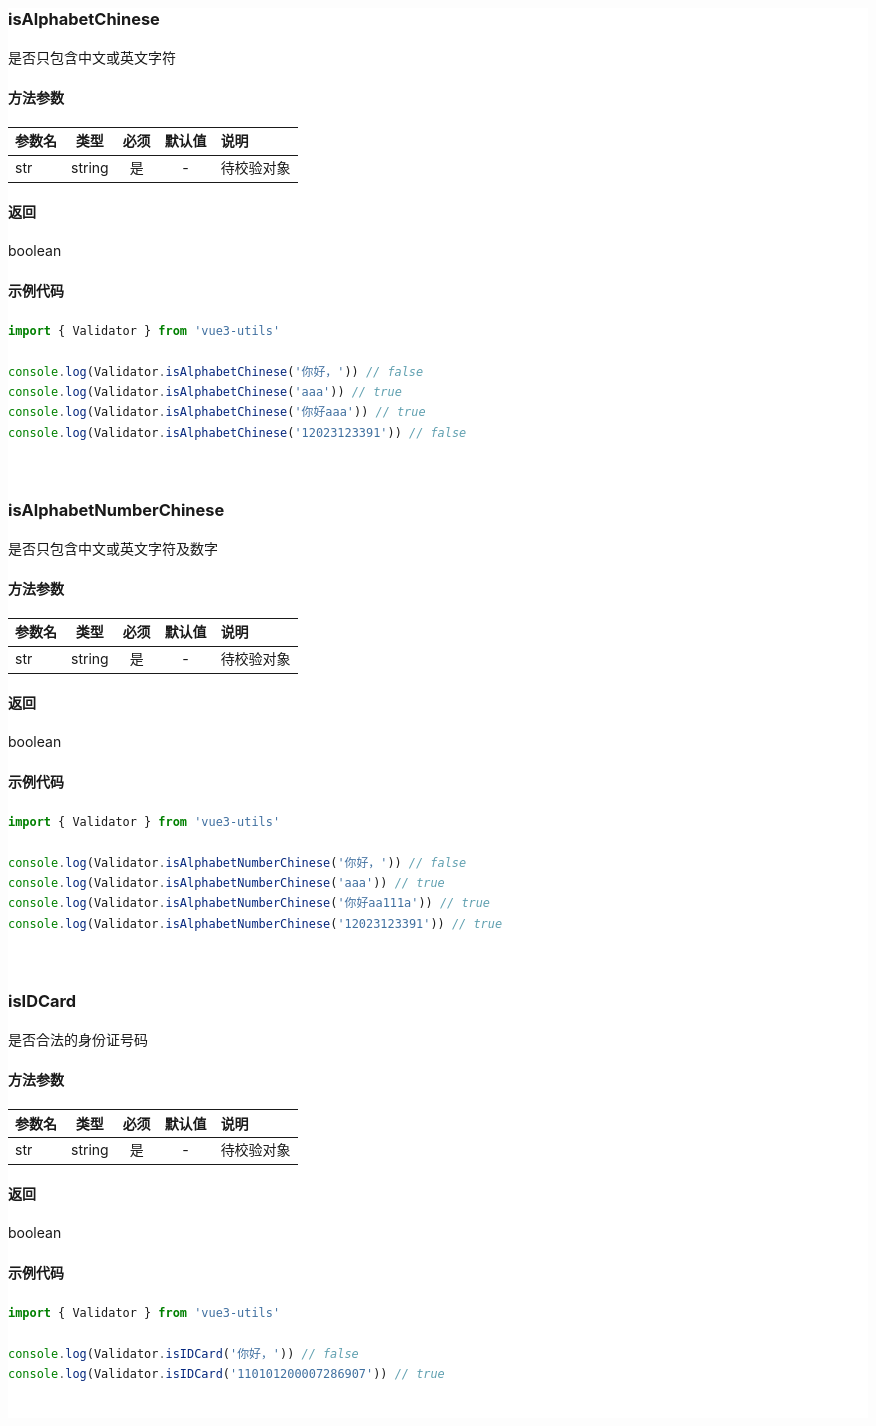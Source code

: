 ### isAlphabetChinese
是否只包含中文或英文字符
#### 方法参数  
|参数名|类型|必须|默认值|说明|
|:---|:---:|:---:|:---:|:---|
|str|string|是|-|待校验对象|
#### 返回  
boolean
#### 示例代码  
```javascript
import { Validator } from 'vue3-utils'

console.log(Validator.isAlphabetChinese('你好，')) // false
console.log(Validator.isAlphabetChinese('aaa')) // true
console.log(Validator.isAlphabetChinese('你好aaa')) // true
console.log(Validator.isAlphabetChinese('12023123391')) // false
```
<br />

### isAlphabetNumberChinese
是否只包含中文或英文字符及数字
#### 方法参数  
|参数名|类型|必须|默认值|说明|
|:---|:---:|:---:|:---:|:---|
|str|string|是|-|待校验对象|
#### 返回  
boolean
#### 示例代码  
```javascript
import { Validator } from 'vue3-utils'

console.log(Validator.isAlphabetNumberChinese('你好，')) // false
console.log(Validator.isAlphabetNumberChinese('aaa')) // true
console.log(Validator.isAlphabetNumberChinese('你好aa111a')) // true
console.log(Validator.isAlphabetNumberChinese('12023123391')) // true
```
<br />

### isIDCard
是否合法的身份证号码
#### 方法参数  
|参数名|类型|必须|默认值|说明|
|:---|:---:|:---:|:---:|:---|
|str|string|是|-|待校验对象|
#### 返回  
boolean
#### 示例代码  
```javascript
import { Validator } from 'vue3-utils'

console.log(Validator.isIDCard('你好，')) // false
console.log(Validator.isIDCard('110101200007286907')) // true
```
<br />
